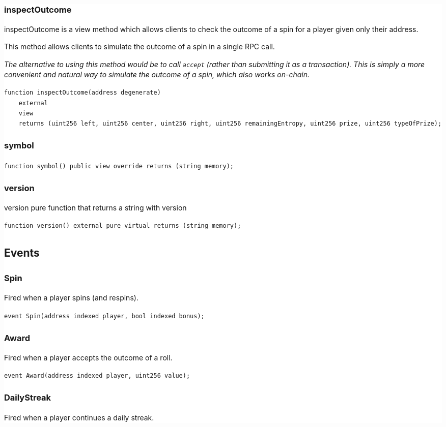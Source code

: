 ### inspectOutcome

inspectOutcome is a view method which allows clients to check the outcome of a spin for a player given only their address.

This method allows clients to simulate the outcome of a spin in a single RPC call.

*The alternative to using this method would be to call `accept` (rather than submitting it as a transaction). This is simply a more
convenient and natural way to simulate the outcome of a spin, which also works on-chain.*


```solidity
function inspectOutcome(address degenerate)
    external
    view
    returns (uint256 left, uint256 center, uint256 right, uint256 remainingEntropy, uint256 prize, uint256 typeOfPrize);
```

### symbol


```solidity
function symbol() public view override returns (string memory);
```

### version

version pure function that returns a string with version


```solidity
function version() external pure virtual returns (string memory);
```

## Events
### Spin
Fired when a player spins (and respins).


```solidity
event Spin(address indexed player, bool indexed bonus);
```

### Award
Fired when a player accepts the outcome of a roll.


```solidity
event Award(address indexed player, uint256 value);
```

### DailyStreak
Fired when a player continues a daily streak.

